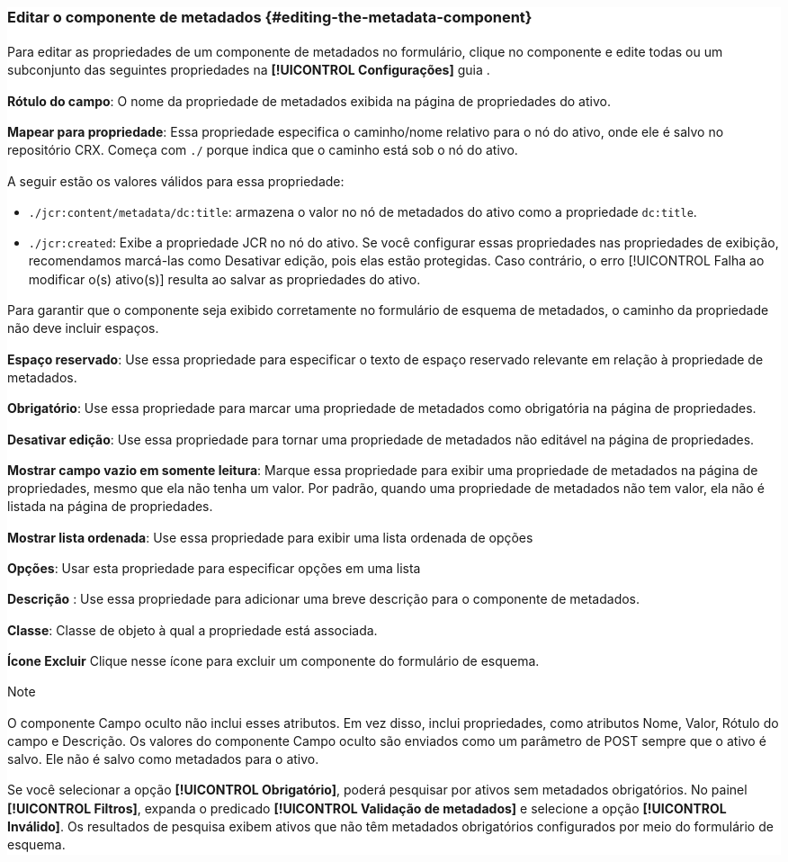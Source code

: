 ### Editar o componente de metadados {#editing-the-metadata-component}

Para editar as propriedades de um componente de metadados no formulário, clique no componente e edite todas ou um subconjunto das seguintes propriedades na **[!UICONTROL Configurações]** guia .

**Rótulo do campo**: O nome da propriedade de metadados exibida na página de propriedades do ativo.

**Mapear para propriedade**: Essa propriedade especifica o caminho/nome relativo para o nó do ativo, onde ele é salvo no repositório CRX. Começa com `./` porque indica que o caminho está sob o nó do ativo.

A seguir estão os valores válidos para essa propriedade:

* `./jcr:content/metadata/dc:title`: armazena o valor no nó de metadados do ativo como a propriedade `dc:title`.

* `./jcr:created`: Exibe a propriedade JCR no nó do ativo. Se você configurar essas propriedades nas propriedades de exibição, recomendamos marcá-las como Desativar edição, pois elas estão protegidas. Caso contrário, o erro [!UICONTROL Falha ao modificar o(s) ativo(s)] resulta ao salvar as propriedades do ativo.

Para garantir que o componente seja exibido corretamente no formulário de esquema de metadados, o caminho da propriedade não deve incluir espaços.

**Espaço reservado**: Use essa propriedade para especificar o texto de espaço reservado relevante em relação à propriedade de metadados.

**Obrigatório**: Use essa propriedade para marcar uma propriedade de metadados como obrigatória na página de propriedades.

**Desativar edição**: Use essa propriedade para tornar uma propriedade de metadados não editável na página de propriedades.

**Mostrar campo vazio em somente leitura**: Marque essa propriedade para exibir uma propriedade de metadados na página de propriedades, mesmo que ela não tenha um valor. Por padrão, quando uma propriedade de metadados não tem valor, ela não é listada na página de propriedades.

**Mostrar lista ordenada**: Use essa propriedade para exibir uma lista ordenada de opções

**Opções**: Usar esta propriedade para especificar opções em uma lista

**Descrição** : Use essa propriedade para adicionar uma breve descrição para o componente de metadados.

**Classe**: Classe de objeto à qual a propriedade está associada.

**Ícone Excluir** Clique nesse ícone para excluir um componente do formulário de esquema.

>[!NOTE]
>
>O componente Campo oculto não inclui esses atributos. Em vez disso, inclui propriedades, como atributos Nome, Valor, Rótulo do campo e Descrição. Os valores do componente Campo oculto são enviados como um parâmetro de POST sempre que o ativo é salvo. Ele não é salvo como metadados para o ativo.

Se você selecionar a opção **[!UICONTROL Obrigatório]**, poderá pesquisar por ativos sem metadados obrigatórios. No painel **[!UICONTROL Filtros]**, expanda o predicado **[!UICONTROL Validação de metadados]** e selecione a opção **[!UICONTROL Inválido]**. Os resultados de pesquisa exibem ativos que não têm metadados obrigatórios configurados por meio do formulário de esquema.

